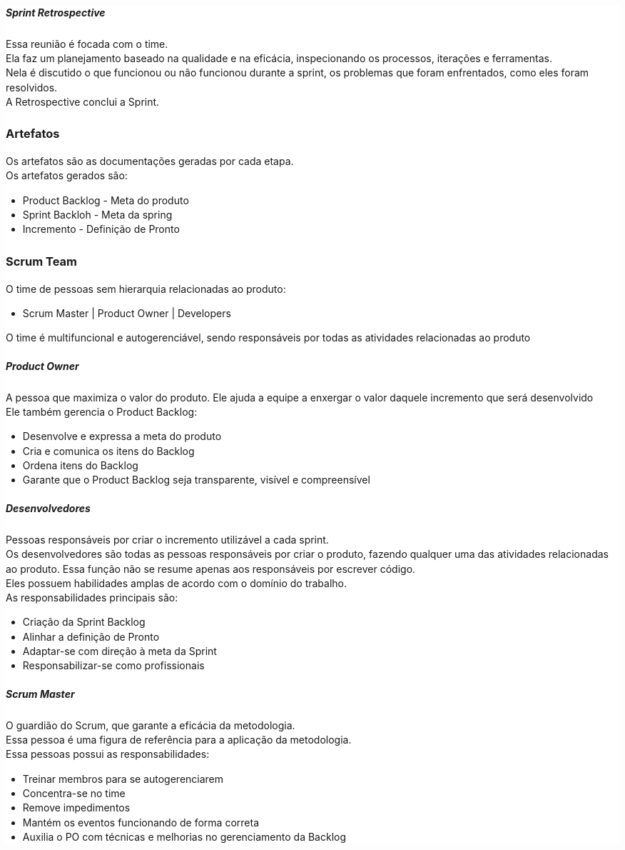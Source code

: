 ##### Sprint Retrospective

Essa reunião é focada com o time.  
Ela faz um planejamento baseado na qualidade e na eficácia, inspecionando os processos, iterações e ferramentas.  
Nela é discutido o que funcionou ou não funcionou durante a sprint, os problemas que foram enfrentados, como eles foram resolvidos.  
A Retrospective conclui a Sprint.

### Artefatos

Os artefatos são as documentações geradas por cada etapa.  
Os artefatos gerados são:
- Product Backlog - Meta do produto
- Sprint Backloh - Meta da spring
- Incremento - Definição de Pronto

### Scrum Team

O time de pessoas sem hierarquia relacionadas ao produto:
- Scrum Master | Product Owner | Developers

O time é multifuncional e autogerenciável, sendo responsáveis por todas as atividades relacionadas ao produto

##### Product Owner

A pessoa que maximiza o valor do produto. Ele ajuda a equipe a enxergar o valor daquele incremento que será desenvolvido  
Ele também gerencia o Product Backlog:
- Desenvolve e expressa a meta do produto
- Cria e comunica os itens do Backlog
- Ordena itens do Backlog
- Garante que o Product Backlog seja transparente, visível e compreensível

##### Desenvolvedores

Pessoas responsáveis por criar o incremento utilizável a cada sprint.  
Os desenvolvedores são todas as pessoas responsáveis por criar o produto, fazendo qualquer uma das atividades relacionadas ao produto. Essa função não se resume apenas aos responsáveis por escrever código.  
Eles possuem habilidades amplas de acordo com o domínio do trabalho.  
As responsabilidades principais são:
- Criação da Sprint Backlog
- Alinhar a definição de Pronto 
- Adaptar-se com direção à meta da Sprint
- Responsabilizar-se como profissionais

##### Scrum Master

O guardião do Scrum, que garante a eficácia da metodologia.  
Essa pessoa é uma figura de referência para a aplicação da metodologia.  
Essa pessoas possui as responsabilidades:
- Treinar membros para se autogerenciarem
- Concentra-se no time
- Remove impedimentos
- Mantém os eventos funcionando de forma correta
- Auxilia o PO com técnicas e melhorias no gerenciamento da Backlog
